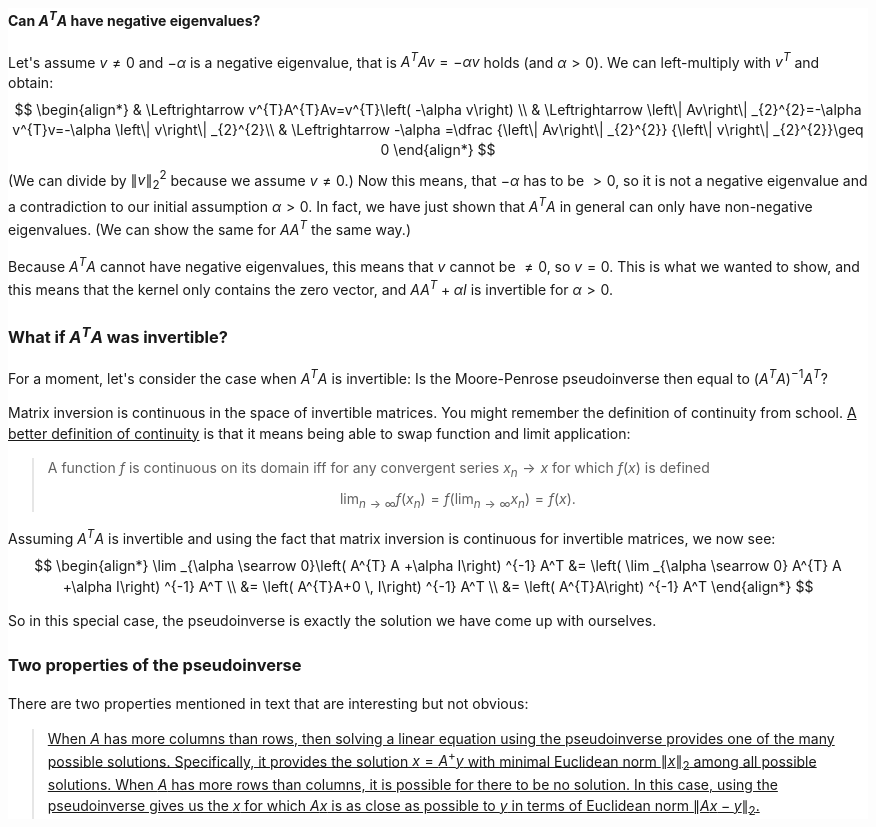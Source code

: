 #### Can $A^TA$ have negative eigenvalues? 
Let's assume $v \ne 0$ and $-\alpha$ is a negative eigenvalue, that is $A^{T}Av = -\alpha v$ holds (and $\alpha > 0$). We can left-multiply with $v^T$ and obtain:
$$ 
\begin{align*} & \Leftrightarrow v^{T}A^{T}Av=v^{T}\left( -\alpha v\right) \\ & \Leftrightarrow \left\| Av\right\| _{2}^{2}=-\alpha v^{T}v=-\alpha \left\| v\right\| _{2}^{2}\\ & \Leftrightarrow -\alpha =\dfrac {\left\| Av\right\| _{2}^{2}} {\left\| v\right\| _{2}^{2}}\geq 0
\end{align*} 
$$
(We can divide by $\left\| v\right\| _{2}^{2}$ because we assume $v\ne0$.)
Now this means, that $-\alpha$ has to be $>0$, so it is not a negative eigenvalue and a contradiction to our initial assumption $\alpha > 0$. In fact, we have just shown that $A^TA$ in general can only have non-negative eigenvalues. (We can show the same for $AA^T$ the same way.) 

Because $A^TA$ cannot have negative eigenvalues, this means that $v$ cannot be $\ne 0$, so $v = 0$. This is what we wanted to show, and this means that the kernel only contains the zero vector, and $AA^T + \alpha I$ is invertible for $\alpha > 0$.

### What if $A^T A$ was invertible?

For a moment, let's consider the case when $A^T A$ is invertible: Is the Moore-Penrose pseudoinverse then equal to $\left (A^T A \right)^{-1} A^T$?
 
Matrix inversion is continuous in the space of invertible matrices. You might remember the definition of continuity from school. [A better definition of continuity](https://en.wikipedia.org/wiki/Continuous_function#Definition_in_terms_of_limits_of_sequences) is that it means being able to swap function and limit application:

> A function $f$ is continuous on its domain iff for any convergent series $x_n \to x$ for which $f \left( x \right )$ is defined
> $$ \lim_{n \to \infty } f \left ( x_n \right ) = f \left ( \lim_{n \to \infty} x_n \right ) = f \left( x \right).$$ 

Assuming $A^T A$ is invertible and using the fact that matrix inversion is continuous for invertible matrices, we now see:
$$ \begin{align*} 
\lim _{\alpha \searrow 0}\left( A^{T} A +\alpha I\right) ^{-1} A^T &= \left( \lim _{\alpha \searrow 0} A^{T} A +\alpha I\right) ^{-1} A^T \\
&= \left( A^{T}A+0 \, I\right) ^{-1} A^T \\
&= \left( A^{T}A\right) ^{-1} A^T
\end{align*}  $$

So in this special case, the pseudoinverse is exactly the solution we have come up with ourselves.

### Two properties of the pseudoinverse
There are two properties mentioned in text that are interesting but not obvious:

> [When $A$ has more columns than rows, then solving a linear equation using the pseudoinverse provides one of the many possible solutions. Specifically, it provides the solution $x=A^+y$ with minimal Euclidean norm $\left\| x \right\|_2$ among all possible solutions.
    When $A$ has more rows than columns, it is possible for there to be no solution. In this case, using the pseudoinverse gives us the $x$ for which $Ax$ is as close as possible to $y$ in terms of Euclidean norm $\left\| Ax - y \right\|_2$.](http://www.deeplearningbook.org/contents/linear_algebra.html#pf10)
